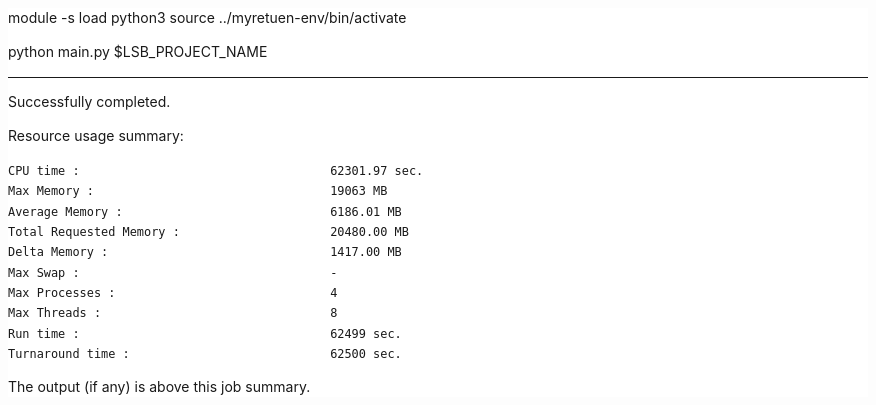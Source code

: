 module -s load python3
source ../myretuen-env/bin/activate

python main.py $LSB_PROJECT_NAME


------------------------------------------------------------

Successfully completed.

Resource usage summary:

    CPU time :                                   62301.97 sec.
    Max Memory :                                 19063 MB
    Average Memory :                             6186.01 MB
    Total Requested Memory :                     20480.00 MB
    Delta Memory :                               1417.00 MB
    Max Swap :                                   -
    Max Processes :                              4
    Max Threads :                                8
    Run time :                                   62499 sec.
    Turnaround time :                            62500 sec.

The output (if any) is above this job summary.

